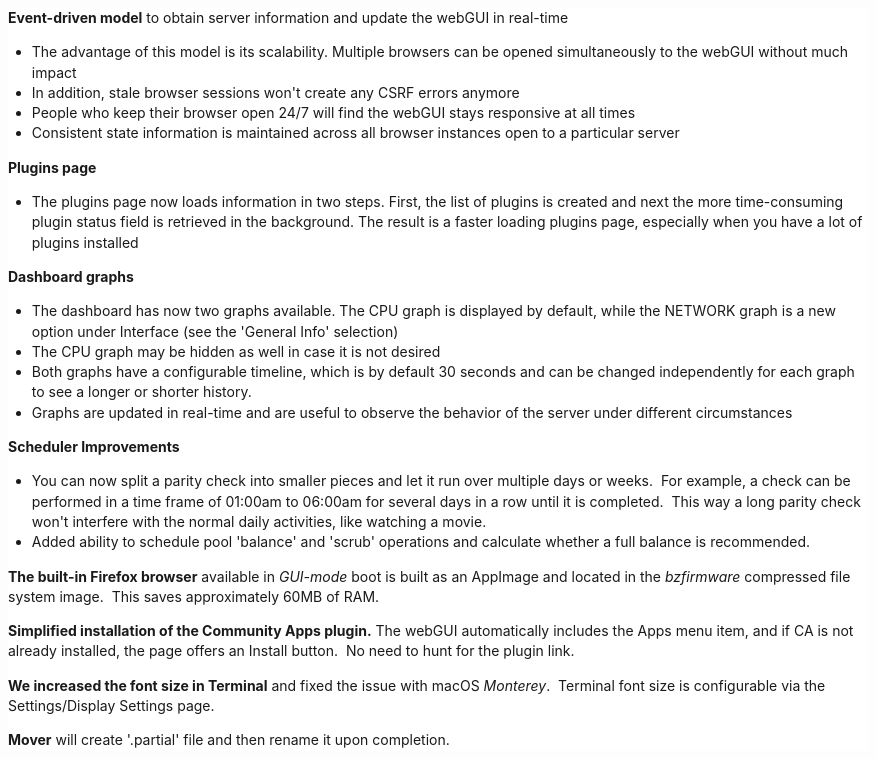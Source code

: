 **Event-driven model** to obtain server information and update the
webGUI in real-time

-   The advantage of this model is its scalability. Multiple browsers
    can be opened simultaneously to the webGUI without much impact
-   In addition, stale browser sessions won\'t create any CSRF errors
    anymore
-   People who keep their browser open 24/7 will find the webGUI stays
    responsive at all times
-   Consistent state information is maintained across all browser
    instances open to a particular server

**Plugins page**

-   The plugins page now loads information in two steps. First, the list
    of plugins is created and next the more time-consuming plugin status
    field is retrieved in the background. The result is a faster loading
    plugins page, especially when you have a lot of plugins installed

**Dashboard graphs**

-   The dashboard has now two graphs available. The CPU graph is
    displayed by default, while the NETWORK graph is a new option under
    Interface (see the \'General Info\' selection)
-   The CPU graph may be hidden as well in case it is not desired
-   Both graphs have a configurable timeline, which is by default 30
    seconds and can be changed independently for each graph to see a
    longer or shorter history.
-   Graphs are updated in real-time and are useful to observe the
    behavior of the server under different circumstances

**Scheduler Improvements**

-   You can now split a parity check into smaller pieces and let it run
    over multiple days or weeks.  For example, a check can be performed
    in a time frame of 01:00am to 06:00am for several days in a row
    until it is completed.  This way a long parity check won't interfere
    with the normal daily activities, like watching a movie.
-   Added ability to schedule pool \'balance\' and \'scrub\' operations
    and calculate whether a full balance is recommended.

**The built-in Firefox browser** available in *GUI-mode* boot is built
as an AppImage and located in the *bzfirmware* compressed file system
image.  This saves approximately 60MB of RAM.

**Simplified installation of the Community Apps plugin.** The webGUI
automatically includes the Apps menu item, and if CA is not already
installed, the page offers an Install button.  No need to hunt for the
plugin link.

**We increased the font size in Terminal** and fixed the issue with
macOS *Monterey*.  Terminal font size is configurable via the
Settings/Display Settings page.

**Mover** will create \'.partial\' file and then rename it upon
completion.
